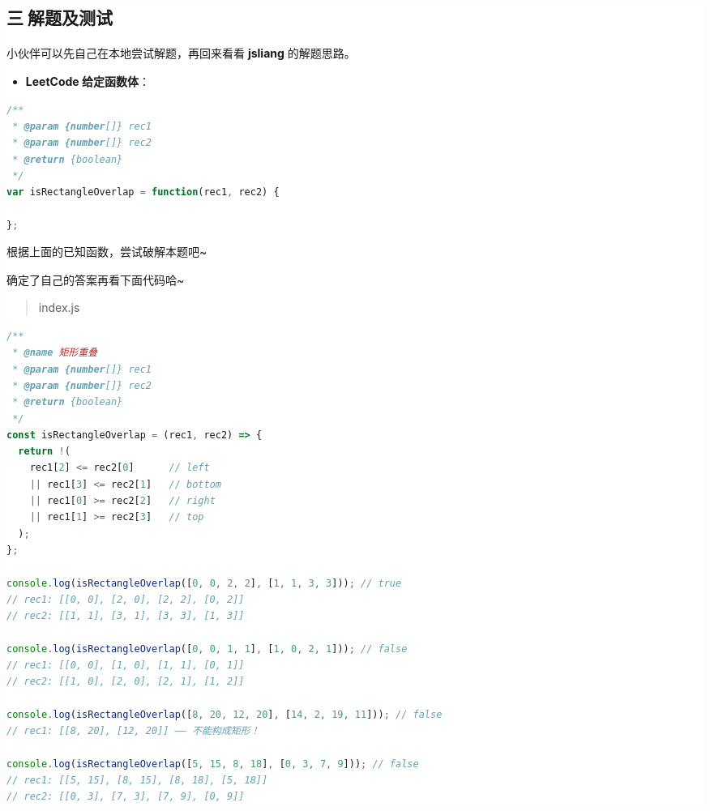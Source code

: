## 三 解题及测试



小伙伴可以先自己在本地尝试解题，再回来看看 **jsliang** 的解题思路。

* **LeetCode 给定函数体**：

```js
/**
 * @param {number[]} rec1
 * @param {number[]} rec2
 * @return {boolean}
 */
var isRectangleOverlap = function(rec1, rec2) {
    
};
```

根据上面的已知函数，尝试破解本题吧~

确定了自己的答案再看下面代码哈~

> index.js

```js
/**
 * @name 矩形重叠
 * @param {number[]} rec1
 * @param {number[]} rec2
 * @return {boolean}
 */
const isRectangleOverlap = (rec1, rec2) => {
  return !(
    rec1[2] <= rec2[0]      // left
    || rec1[3] <= rec2[1]   // bottom
    || rec1[0] >= rec2[2]   // right
    || rec1[1] >= rec2[3]   // top
  );
};

console.log(isRectangleOverlap([0, 0, 2, 2], [1, 1, 3, 3])); // true
// rec1: [[0, 0], [2, 0], [2, 2], [0, 2]]
// rec2: [[1, 1], [3, 1], [3, 3], [1, 3]]

console.log(isRectangleOverlap([0, 0, 1, 1], [1, 0, 2, 1])); // false
// rec1: [[0, 0], [1, 0], [1, 1], [0, 1]]
// rec2: [[1, 0], [2, 0], [2, 1], [1, 2]]

console.log(isRectangleOverlap([8, 20, 12, 20], [14, 2, 19, 11])); // false
// rec1: [[8, 20], [12, 20]] —— 不能构成矩形！

console.log(isRectangleOverlap([5, 15, 8, 18], [0, 3, 7, 9])); // false
// rec1: [[5, 15], [8, 15], [8, 18], [5, 18]]
// rec2: [[0, 3], [7, 3], [7, 9], [0, 9]]
```
